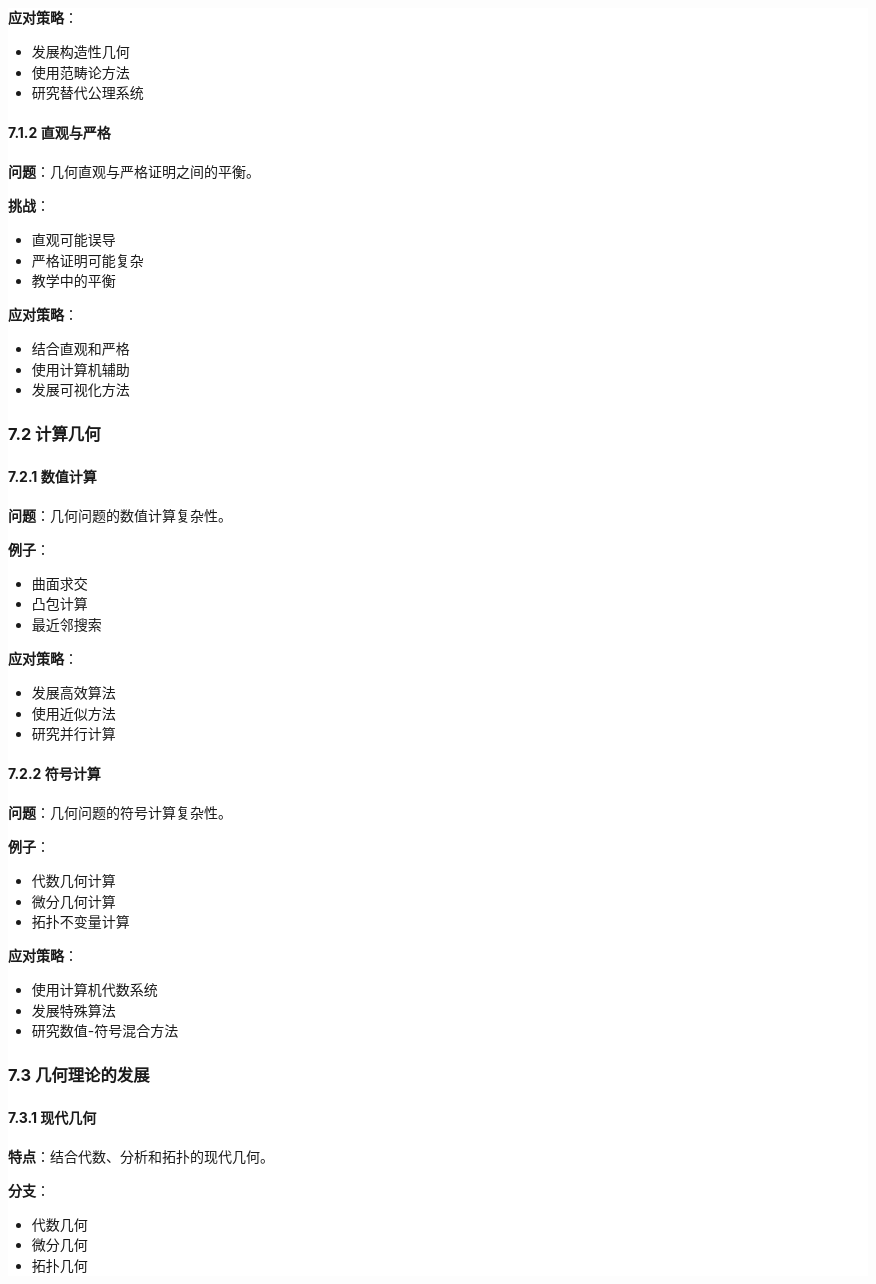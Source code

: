 **应对策略**：
- 发展构造性几何
- 使用范畴论方法
- 研究替代公理系统

#### 7.1.2 直观与严格

**问题**：几何直观与严格证明之间的平衡。

**挑战**：
- 直观可能误导
- 严格证明可能复杂
- 教学中的平衡

**应对策略**：
- 结合直观和严格
- 使用计算机辅助
- 发展可视化方法

### 7.2 计算几何

#### 7.2.1 数值计算

**问题**：几何问题的数值计算复杂性。

**例子**：
- 曲面求交
- 凸包计算
- 最近邻搜索

**应对策略**：
- 发展高效算法
- 使用近似方法
- 研究并行计算

#### 7.2.2 符号计算

**问题**：几何问题的符号计算复杂性。

**例子**：
- 代数几何计算
- 微分几何计算
- 拓扑不变量计算

**应对策略**：
- 使用计算机代数系统
- 发展特殊算法
- 研究数值-符号混合方法

### 7.3 几何理论的发展

#### 7.3.1 现代几何

**特点**：结合代数、分析和拓扑的现代几何。

**分支**：
- 代数几何
- 微分几何
- 拓扑几何
